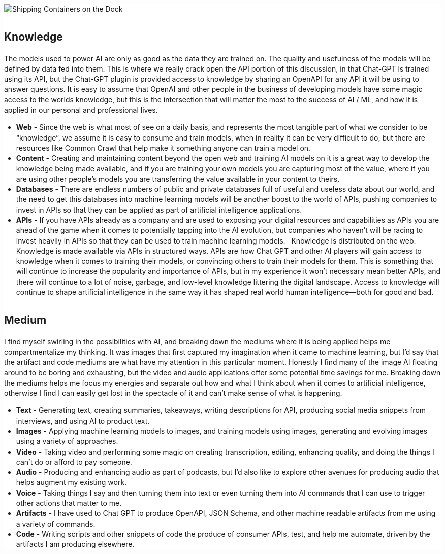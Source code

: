 ![Shipping Containers on the Dock](https://kinlane-productions2.s3.amazonaws.com/algorotoscope-master/america-immigration_dumping-ground-docks-water-front-ships-containers.jpg)

## Knowledge
The models used to power AI are only as good as the data they are trained on. The quality and usefulness of the models will be defined by data fed into them. This is where we really crack open the API portion of this discussion, in that Chat-GPT is trained using its API, but the Chat-GPT plugin is provided access to knowledge by sharing an OpenAPI for any API it will be using to answer questions. It is easy to assume that OpenAI and other people in the business of developing models have some magic access to the worlds knowledge, but this is the intersection that will matter the most to the success of AI / ML, and how it is applied in our personal and professional lives.
 
- **Web** - Since the web is what most of see on a daily basis, and represents the most tangible part of what we consider to be “knowledge”, we assume it is easy to consume and train models, when in reality it can be very difficult to do, but there are resources like Common Crawl that help make it something anyone can train a model on.
- **Content** - Creating and maintaining content beyond the open web and training AI models on it is a great way to develop the knowledge being made available, and if you are training your own models you are capturing most of the value, where if you are using other people’s models you are transferring the value available in your content to theirs.
- **Databases** - There are endless numbers of public and private databases full of useful and useless data about our world, and the need to get this databases into machine learning models will be another boost to the world of APIs, pushing companies to invest in APIs so that they can be applied as part of artificial intelligence applications.
- **APIs** - If you have APIs already as a company and are used to exposing your digital resources and capabilities as APIs you are ahead of the game when it comes to potentially tapping into the AI evolution, but companies who haven’t will be racing to invest heavily in APIs so that they can be used to train machine learning models.
 
Knowledge is distributed on the web. Knowledge is made available via APIs in structured ways. APIs are how Chat GPT and other AI players will gain access to knowledge when it comes to training their models, or convincing others to train their models for them. This is something that will continue to increase the popularity and importance of APIs, but in my experience it won’t necessary mean better APIs, and there will continue to a lot of noise, garbage, and low-level knowledge littering the digital landscape. Access to knowledge will continue to shape artificial intelligence in the same way it has shaped real world human intelligence—both for good and bad.
 
## Medium
I find myself swirling in the possibilities with AI, and breaking down the mediums where it is being applied helps me compartmentalize my thinking. It was images that first captured my imagination when it came to machine learning, but I’d say that the artifact and code mediums are what have my attention in this particular moment. Honestly I find many of the image AI floating around to be boring and exhausting, but the video and audio applications offer some potential time savings for me. Breaking down the mediums helps me focus my energies and separate out how and what I think about when it comes to artificial intelligence, otherwise I find I can easily get lost in the spectacle of it and can’t make sense of what is happening.
 
- **Text** - Generating text, creating summaries, takeaways, writing descriptions for API, producing social media snippets from interviews, and using AI to product text.
- **Images** - Applying machine learning models to images, and training models using images, generating and evolving images using a variety of approaches.
- **Video** - Taking video and performing some magic on creating transcription, editing, enhancing quality, and doing the things I can’t do or afford to pay someone.
- **Audio** - Producing and enhancing audio as part of podcasts, but I’d also like to explore other avenues for producing audio that helps augment my existing work.
- **Voice** - Taking things I say and then turning them into text or even turning them into AI commands that I can use to trigger other actions that matter to me.
- **Artifacts** - I have used to Chat GPT to produce OpenAPI, JSON Schema, and other machine readable artifacts from me using a variety of commands.
- **Code** - Writing scripts and other snippets of code the produce of consumer APIs, test, and help me automate, driven by the artifacts I am producing elsewhere.
 